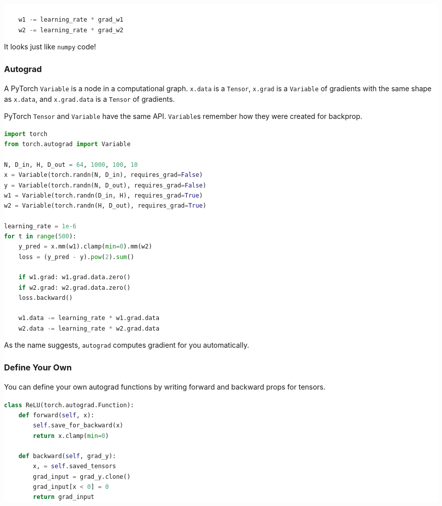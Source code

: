 ```python
    
    w1 -= learning_rate * grad_w1
    w2 -= learning_rate * grad_w2
```

It looks just like `numpy` code!

### Autograd
A PyTorch `Variable` is a node in a computational graph. `x.data` is a `Tensor`, `x.grad` is a `Variable` of gradients with the same shape as `x.data`, and `x.grad.data` is a `Tensor` of gradients.

PyTorch `Tensor` and `Variable` have the same API. `Variable`s remember how they were created for backprop.
```python
import torch
from torch.autograd import Variable

N, D_in, H, D_out = 64, 1000, 100, 10
x = Variable(torch.randn(N, D_in), requires_grad=False)
y = Variable(torch.randn(N, D_out), requires_grad=False)
w1 = Variable(torch.randn(D_in, H), requires_grad=True)
w2 = Variable(torch.randn(H, D_out), requires_grad=True)

learning_rate = 1e-6
for t in range(500):
    y_pred = x.mm(w1).clamp(min=0).mm(w2)
    loss = (y_pred - y).pow(2).sum()
    
    if w1.grad: w1.grad.data.zero()
    if w2.grad: w2.grad.data.zero()
    loss.backward()
    
    w1.data -= learning_rate * w1.grad.data
    w2.data -= learning_rate * w2.grad.data
```    

As the name suggests, `autograd` computes gradient for you automatically.

### Define Your Own
You can define your own autograd functions by writing forward and backward props for tensors.
```python
class ReLU(torch.autograd.Function):
    def forward(self, x):
        self.save_for_backward(x)
        return x.clamp(min=0)
    
    def backward(self, grad_y):
        x, = self.saved_tensors
        grad_input = grad_y.clone()
        grad_input[x < 0] = 0
        return grad_input
```
